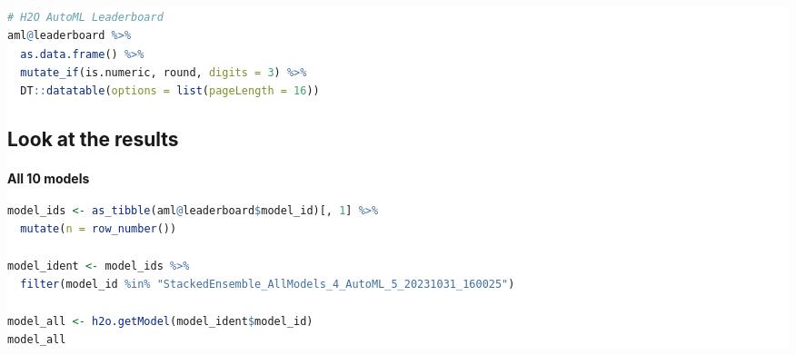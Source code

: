 ``` r
# H2O AutoML Leaderboard
aml@leaderboard %>%
  as.data.frame() %>%
  mutate_if(is.numeric, round, digits = 3) %>%
  DT::datatable(options = list(pageLength = 16))
```

<div id="htmlwidget-1" style="width:100%;height:auto;" class="datatables html-widget"></div>
<script type="application/json" data-for="htmlwidget-1">{"x":{"filter":"none","vertical":false,"data":[["1","2","3","4","5","6","7","8","9","10","11","12","13","14","15","16","17","18","19","20","21","22","23","24","25","26","27","28","29","30","31"],["StackedEnsemble_AllModels_4_AutoML_5_20231031_160025","StackedEnsemble_BestOfFamily_5_AutoML_5_20231031_160025","StackedEnsemble_AllModels_3_AutoML_5_20231031_160025","StackedEnsemble_AllModels_5_AutoML_5_20231031_160025","StackedEnsemble_BestOfFamily_6_AutoML_5_20231031_160025","StackedEnsemble_AllModels_1_AutoML_5_20231031_160025","StackedEnsemble_AllModels_2_AutoML_5_20231031_160025","StackedEnsemble_BestOfFamily_3_AutoML_5_20231031_160025","StackedEnsemble_BestOfFamily_2_AutoML_5_20231031_160025","GBM_8_AutoML_6_20231101_120529","GBM_4_AutoML_5_20231031_160025","StackedEnsemble_BestOfFamily_4_AutoML_5_20231031_160025","StackedEnsemble_BestOfFamily_1_AutoML_5_20231031_160025","XGBoost_4_AutoML_6_20231101_120529","XGBoost_1_AutoML_5_20231031_160025","GBM_7_AutoML_6_20231101_120529","GBM_3_AutoML_5_20231031_160025","XGBoost_5_AutoML_6_20231101_120529","XGBoost_2_AutoML_5_20231031_160025","GBM_2_AutoML_5_20231031_160025","GBM_6_AutoML_6_20231101_120529","GBM_1_AutoML_5_20231031_160025","GBM_5_AutoML_6_20231101_120529","XGBoost_3_AutoML_5_20231031_160025","XGBoost_6_AutoML_6_20231101_120529","XRT_2_AutoML_6_20231101_120529","XRT_1_AutoML_5_20231031_160025","DRF_1_AutoML_5_20231031_160025","DRF_2_AutoML_6_20231101_120529","GLM_2_AutoML_6_20231101_120529","GLM_1_AutoML_5_20231031_160025"],[0.053,0.053,0.056,0.056,0.056,0.056,0.056,0.056,0.056,0.056,0.056,0.059,0.067,0.069,0.069,0.07,0.07,0.071,0.071,0.079,0.079,0.095,0.095,0.112,0.112,0.119,0.119,0.128,0.128,3.826,3.826],[0.229,0.231,0.236,0.236,0.236,0.236,0.236,0.236,0.236,0.237,0.237,0.243,0.26,0.263,0.263,0.264,0.264,0.267,0.267,0.281,0.281,0.308,0.308,0.334,0.334,0.344,0.344,0.357,0.357,1.956,1.956],[0.053,0.053,0.056,0.056,0.056,0.056,0.056,0.056,0.056,0.056,0.056,0.059,0.067,0.069,0.069,0.07,0.07,0.071,0.071,0.079,0.079,0.095,0.095,0.112,0.112,0.119,0.119,0.128,0.128,3.826,3.826],[0.073,0.074,0.068,0.087,0.088,0.087,0.087,0.087,0.087,0.087,0.087,0.068,0.11,0.113,0.113,0.105,0.105,0.113,0.113,0.119,0.119,0.144,0.144,0.171,0.171,0.179,0.179,0.182,0.182,1.622,1.622],[0.028,0.029,0.029,0.03,0.03,0.03,0.03,0.03,0.03,0.03,0.03,0.03,0.034,0.035,0.035,0.034,0.034,0.035,0.035,0.036,0.036,0.042,0.042,0.043,0.043,0.042,0.042,0.043,0.043,0.303,0.303]],"container":"<table class=\"display\">\n  <thead>\n    <tr>\n      <th> <\/th>\n      <th>model_id<\/th>\n      <th>mean_residual_deviance<\/th>\n      <th>rmse<\/th>\n      <th>mse<\/th>\n      <th>mae<\/th>\n      <th>rmsle<\/th>\n    <\/tr>\n  <\/thead>\n<\/table>","options":{"pageLength":16,"columnDefs":[{"className":"dt-right","targets":[2,3,4,5,6]},{"orderable":false,"targets":0}],"order":[],"autoWidth":false,"orderClasses":false,"lengthMenu":[10,16,25,50,100]}},"evals":[],"jsHooks":[]}</script>

## Look at the results

**All 10 models**

``` r
model_ids <- as_tibble(aml@leaderboard$model_id)[, 1] %>%
  mutate(n = row_number())

model_ident <- model_ids %>%
  filter(model_id %in% "StackedEnsemble_AllModels_4_AutoML_5_20231031_160025")

model_all <- h2o.getModel(model_ident$model_id)
model_all
```
